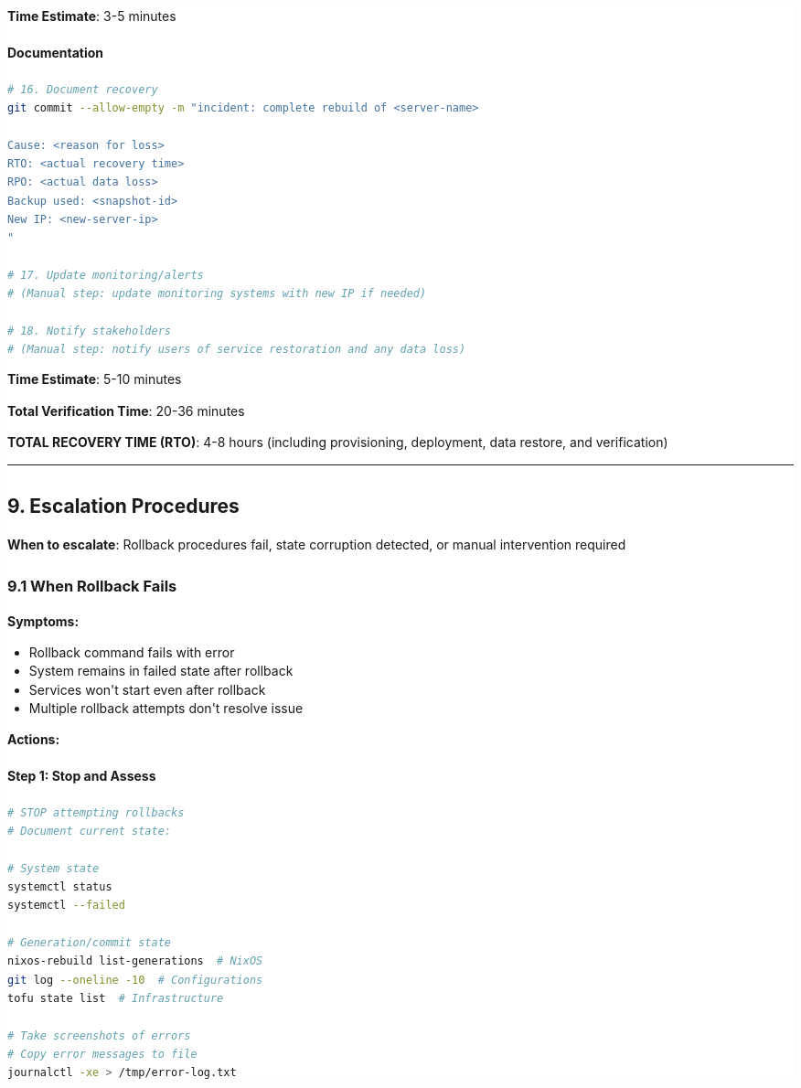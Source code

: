 **Time Estimate**: 3-5 minutes

#### Documentation

```bash
# 16. Document recovery
git commit --allow-empty -m "incident: complete rebuild of <server-name>

Cause: <reason for loss>
RTO: <actual recovery time>
RPO: <actual data loss>
Backup used: <snapshot-id>
New IP: <new-server-ip>
"

# 17. Update monitoring/alerts
# (Manual step: update monitoring systems with new IP if needed)

# 18. Notify stakeholders
# (Manual step: notify users of service restoration and any data loss)
```

**Time Estimate**: 5-10 minutes

**Total Verification Time**: 20-36 minutes

**TOTAL RECOVERY TIME (RTO)**: 4-8 hours (including provisioning, deployment, data restore, and verification)

---

## 9. Escalation Procedures

**When to escalate**: Rollback procedures fail, state corruption detected, or manual intervention required

### 9.1 When Rollback Fails

**Symptoms:**
- Rollback command fails with error
- System remains in failed state after rollback
- Services won't start even after rollback
- Multiple rollback attempts don't resolve issue

**Actions:**

#### Step 1: Stop and Assess

```bash
# STOP attempting rollbacks
# Document current state:

# System state
systemctl status
systemctl --failed

# Generation/commit state
nixos-rebuild list-generations  # NixOS
git log --oneline -10  # Configurations
tofu state list  # Infrastructure

# Take screenshots of errors
# Copy error messages to file
journalctl -xe > /tmp/error-log.txt
```
